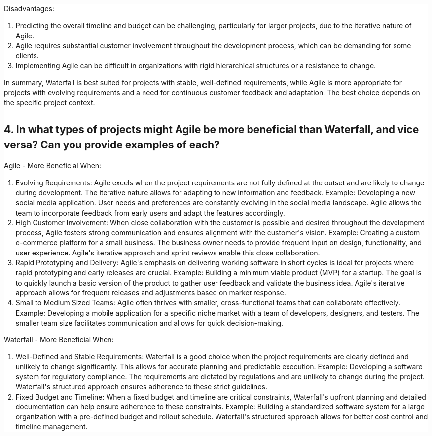 Disadvantages:
1. Predicting the overall timeline and budget can be challenging, particularly for larger projects, due to the iterative nature of Agile.
2. Agile requires substantial customer involvement throughout the development process, which can be demanding for some clients.
3. Implementing Agile can be difficult in organizations with rigid hierarchical structures or a resistance to change.

In summary, Waterfall is best suited for projects with stable, well-defined requirements, while Agile is more appropriate for projects with evolving requirements and a need for continuous customer feedback and adaptation. The best choice depends on the specific project context.

## 4. In what types of projects might Agile be more beneficial than Waterfall, and vice versa? Can you provide examples of each?

Agile - More Beneficial When:
1. Evolving Requirements: Agile excels when the project requirements are not fully defined at the outset and are likely to change during development. The iterative nature allows for adapting to new information and feedback.
    Example: Developing a new social media application. User needs and preferences are constantly     evolving in the social media landscape. Agile allows the team to incorporate feedback from early     users and adapt the features accordingly.
2. High Customer Involvement: When close collaboration with the customer is possible and desired throughout the development process, Agile fosters strong communication and ensures alignment with the customer's vision.
    Example: Creating a custom e-commerce platform for a small business. The business owner needs to     provide frequent input on design, functionality, and user experience. Agile's iterative approach and     sprint reviews enable this close collaboration.
3. Rapid Prototyping and Delivery: Agile's emphasis on delivering working software in short cycles is ideal for projects where rapid prototyping and early releases are crucial.
    Example: Building a minimum viable product (MVP) for a startup. The goal is to quickly launch a basic version of the product to gather user feedback and validate the business idea. Agile's     iterative approach allows for frequent releases and adjustments based on market response.
4. Small to Medium Sized Teams: Agile often thrives with smaller, cross-functional teams that can collaborate effectively.
    Example: Developing a mobile application for a specific niche market with a team of developers, designers, and testers. The smaller team size facilitates communication and allows for quick decision-making.

Waterfall - More Beneficial When:
1. Well-Defined and Stable Requirements: Waterfall is a good choice when the project requirements are clearly defined and unlikely to change significantly. This allows for accurate planning and predictable execution.
    Example: Developing a software system for regulatory compliance. The requirements are dictated by regulations and are unlikely to change during the project. Waterfall's structured approach ensures adherence to these strict guidelines.
2. Fixed Budget and Timeline: When a fixed budget and timeline are critical constraints, Waterfall's upfront planning and detailed documentation can help ensure adherence to these constraints.
    Example: Building a standardized software system for a large organization with a pre-defined budget and rollout schedule. Waterfall's structured approach allows for better cost control and timeline management.
